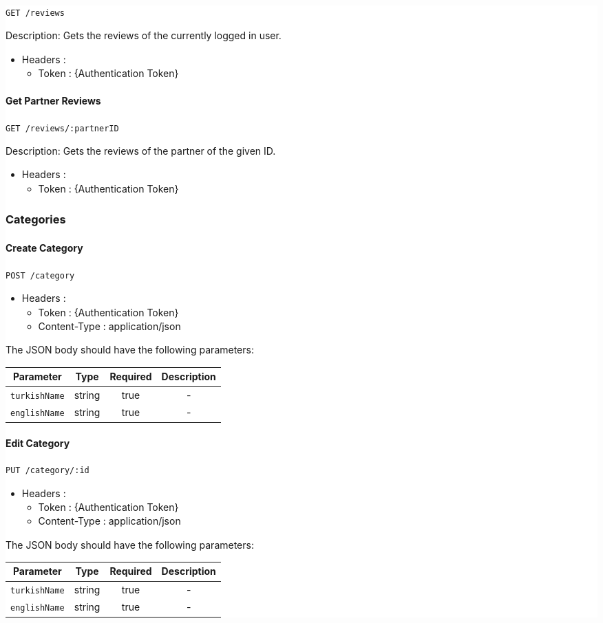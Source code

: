 ```http
GET /reviews
```

Description: Gets the reviews of the currently logged in user.

- Headers :
  - Token : {Authentication Token}

#### Get Partner Reviews

```http
GET /reviews/:partnerID
```

Description: Gets the reviews of the partner of the given ID.

- Headers :
  - Token : {Authentication Token}

### Categories

#### Create Category

```http
POST /category
```

- Headers :
  - Token : {Authentication Token}
  - Content-Type : application/json

The JSON body should have the following parameters:

|   Parameter   |  Type  | Required | Description |
| :-----------: | :----: | :------: | :---------: |
| `turkishName` | string |   true   |      -      |
| `englishName` | string |   true   |      -      |

#### Edit Category

```http
PUT /category/:id
```

- Headers :
  - Token : {Authentication Token}
  - Content-Type : application/json

The JSON body should have the following parameters:

|   Parameter   |  Type  | Required | Description |
| :-----------: | :----: | :------: | :---------: |
| `turkishName` | string |   true   |      -      |
| `englishName` | string |   true   |      -      |
